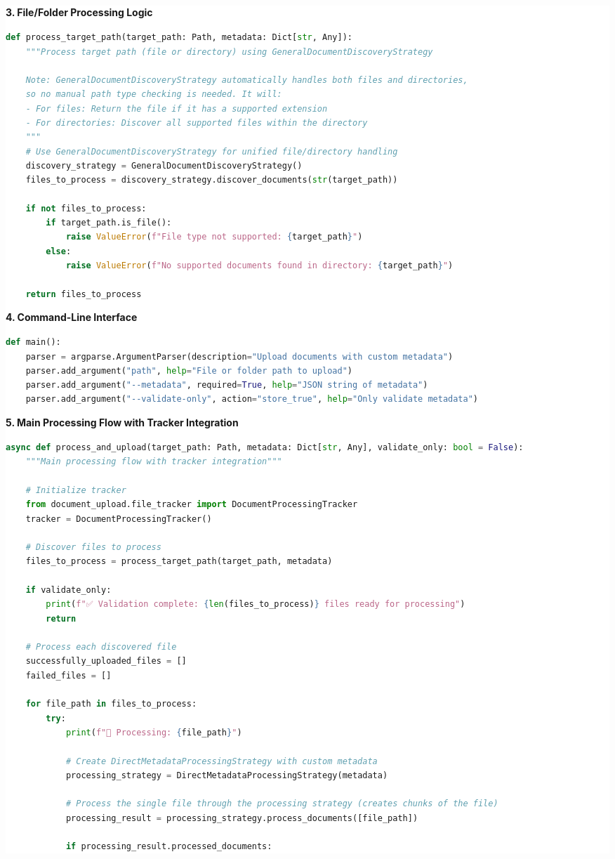 **3. File/Folder Processing Logic**

```python
def process_target_path(target_path: Path, metadata: Dict[str, Any]):
    """Process target path (file or directory) using GeneralDocumentDiscoveryStrategy

    Note: GeneralDocumentDiscoveryStrategy automatically handles both files and directories,
    so no manual path type checking is needed. It will:
    - For files: Return the file if it has a supported extension
    - For directories: Discover all supported files within the directory
    """
    # Use GeneralDocumentDiscoveryStrategy for unified file/directory handling
    discovery_strategy = GeneralDocumentDiscoveryStrategy()
    files_to_process = discovery_strategy.discover_documents(str(target_path))

    if not files_to_process:
        if target_path.is_file():
            raise ValueError(f"File type not supported: {target_path}")
        else:
            raise ValueError(f"No supported documents found in directory: {target_path}")

    return files_to_process
```

**4. Command-Line Interface**

```python
def main():
    parser = argparse.ArgumentParser(description="Upload documents with custom metadata")
    parser.add_argument("path", help="File or folder path to upload")
    parser.add_argument("--metadata", required=True, help="JSON string of metadata")
    parser.add_argument("--validate-only", action="store_true", help="Only validate metadata")
```

**5. Main Processing Flow with Tracker Integration**

```python
async def process_and_upload(target_path: Path, metadata: Dict[str, Any], validate_only: bool = False):
    """Main processing flow with tracker integration"""

    # Initialize tracker
    from document_upload.file_tracker import DocumentProcessingTracker
    tracker = DocumentProcessingTracker()

    # Discover files to process
    files_to_process = process_target_path(target_path, metadata)

    if validate_only:
        print(f"✅ Validation complete: {len(files_to_process)} files ready for processing")
        return

    # Process each discovered file
    successfully_uploaded_files = []
    failed_files = []

    for file_path in files_to_process:
        try:
            print(f"📄 Processing: {file_path}")

            # Create DirectMetadataProcessingStrategy with custom metadata
            processing_strategy = DirectMetadataProcessingStrategy(metadata)

            # Process the single file through the processing strategy (creates chunks of the file)
            processing_result = processing_strategy.process_documents([file_path])

            if processing_result.processed_documents:
```